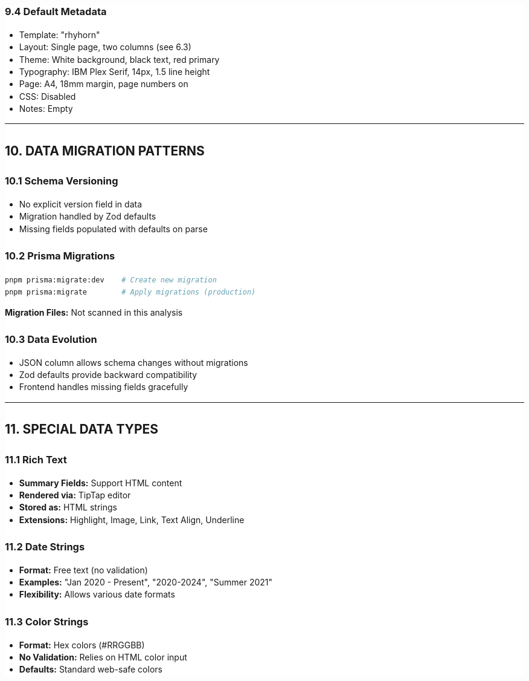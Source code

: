 ### 9.4 Default Metadata
- Template: "rhyhorn"
- Layout: Single page, two columns (see 6.3)
- Theme: White background, black text, red primary
- Typography: IBM Plex Serif, 14px, 1.5 line height
- Page: A4, 18mm margin, page numbers on
- CSS: Disabled
- Notes: Empty

---

## 10. DATA MIGRATION PATTERNS

### 10.1 Schema Versioning
- No explicit version field in data
- Migration handled by Zod defaults
- Missing fields populated with defaults on parse

### 10.2 Prisma Migrations
```bash
pnpm prisma:migrate:dev    # Create new migration
pnpm prisma:migrate        # Apply migrations (production)
```

**Migration Files:** Not scanned in this analysis

### 10.3 Data Evolution
- JSON column allows schema changes without migrations
- Zod defaults provide backward compatibility
- Frontend handles missing fields gracefully

---

## 11. SPECIAL DATA TYPES

### 11.1 Rich Text
- **Summary Fields:** Support HTML content
- **Rendered via:** TipTap editor
- **Stored as:** HTML strings
- **Extensions:** Highlight, Image, Link, Text Align, Underline

### 11.2 Date Strings
- **Format:** Free text (no validation)
- **Examples:** "Jan 2020 - Present", "2020-2024", "Summer 2021"
- **Flexibility:** Allows various date formats

### 11.3 Color Strings
- **Format:** Hex colors (#RRGGBB)
- **No Validation:** Relies on HTML color input
- **Defaults:** Standard web-safe colors
